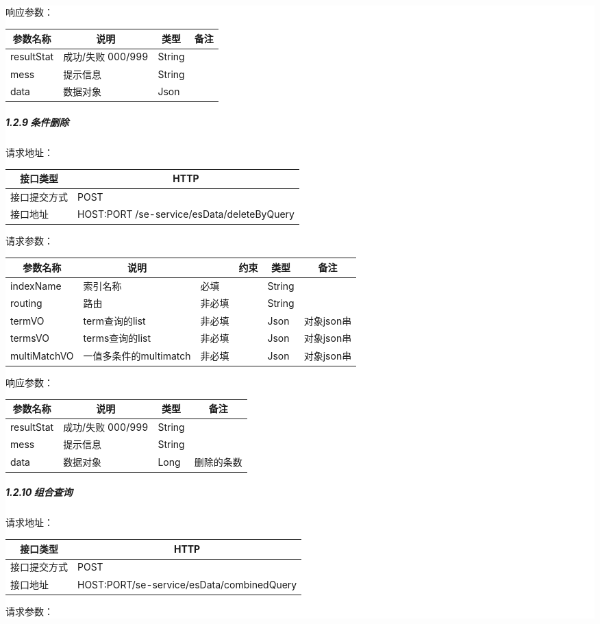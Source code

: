 响应参数：

| 参数名称   | 说明              | 类型   | 备注 |
| ---------- | ----------------- | ------ | ---- |
| resultStat | 成功/失败 000/999 | String |      |
| mess       | 提示信息          | String |      |
| data       | 数据对象          | Json   |      |

##### 1.2.9 条件删除

请求地址：

| 接口类型     | HTTP                                       |
| ------------ | ------------------------------------------ |
| 接口提交方式 | POST                                       |
| 接口地址     | HOST:PORT /se-service/esData/deleteByQuery |

请求参数：

| **参数名称** | **说明**               |        | **约束** | **类型** | **备注**   |
| ------------ | ---------------------- | ------ | -------- | -------- | ---------- |
| indexName    | 索引名称               | 必填   |          | String   |            |
| routing      | 路由                   | 非必填 |          | String   |            |
| termVO       | term查询的list         | 非必填 |          | Json     | 对象json串 |
| termsVO      | terms查询的list        | 非必填 |          | Json     | 对象json串 |
| multiMatchVO | 一值多条件的multimatch | 非必填 |          | Json     | 对象json串 |

响应参数：

| 参数名称   | 说明              | 类型   | 备注       |
| ---------- | ----------------- | ------ | ---------- |
| resultStat | 成功/失败 000/999 | String |            |
| mess       | 提示信息          | String |            |
| data       | 数据对象          | Long   | 删除的条数 |

##### 1.2.10 组合查询

请求地址：

| 接口类型     | HTTP                                      |
| ------------ | ----------------------------------------- |
| 接口提交方式 | POST                                      |
| 接口地址     | HOST:PORT/se-service/esData/combinedQuery |

请求参数：
